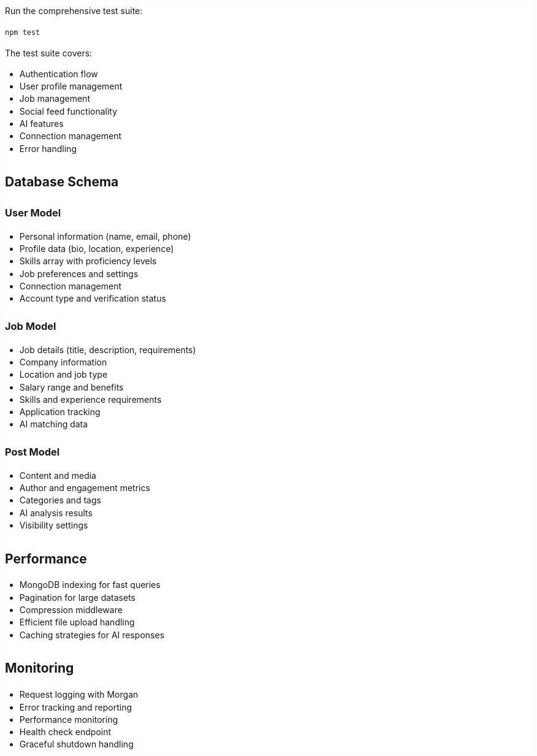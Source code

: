 Run the comprehensive test suite:

```bash
npm test
```

The test suite covers:

- Authentication flow
- User profile management
- Job management
- Social feed functionality
- AI features
- Connection management
- Error handling

## Database Schema

### User Model

- Personal information (name, email, phone)
- Profile data (bio, location, experience)
- Skills array with proficiency levels
- Job preferences and settings
- Connection management
- Account type and verification status

### Job Model

- Job details (title, description, requirements)
- Company information
- Location and job type
- Salary range and benefits
- Skills and experience requirements
- Application tracking
- AI matching data

### Post Model

- Content and media
- Author and engagement metrics
- Categories and tags
- AI analysis results
- Visibility settings

## Performance

- MongoDB indexing for fast queries
- Pagination for large datasets
- Compression middleware
- Efficient file upload handling
- Caching strategies for AI responses

## Monitoring

- Request logging with Morgan
- Error tracking and reporting
- Performance monitoring
- Health check endpoint
- Graceful shutdown handling
